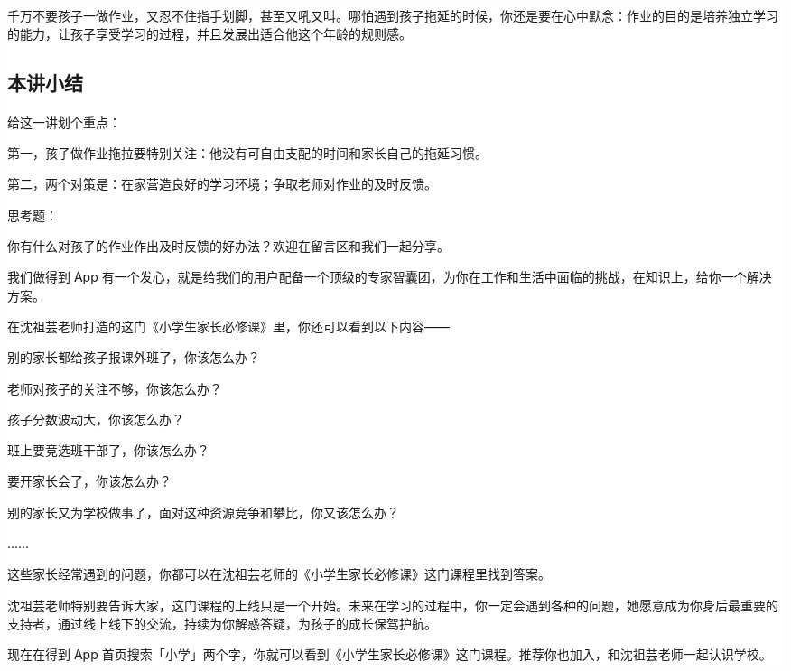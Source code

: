 千万不要孩子一做作业，又忍不住指手划脚，甚至又吼又叫。哪怕遇到孩子拖延的时候，你还是要在心中默念：作业的目的是培养独立学习的能力，让孩子享受学习的过程，并且发展出适合他这个年龄的规则感。

## 本讲小结

给这一讲划个重点：

第一，孩子做作业拖拉要特别关注：他没有可自由支配的时间和家长自己的拖延习惯。

第二，两个对策是：在家营造良好的学习环境；争取老师对作业的及时反馈。

思考题：

你有什么对孩子的作业作出及时反馈的好办法？欢迎在留言区和我们一起分享。

我们做得到 App 有一个发心，就是给我们的用户配备一个顶级的专家智囊团，为你在工作和生活中面临的挑战，在知识上，给你一个解决方案。

在沈祖芸老师打造的这门《小学生家长必修课》里，你还可以看到以下内容——

别的家长都给孩子报课外班了，你该怎么办？

老师对孩子的关注不够，你该怎么办？

孩子分数波动大，你该怎么办？

班上要竞选班干部了，你该怎么办？

要开家长会了，你该怎么办？

别的家长又为学校做事了，面对这种资源竞争和攀比，你又该怎么办？

……

这些家长经常遇到的问题，你都可以在沈祖芸老师的《小学生家长必修课》这门课程里找到答案。

沈祖芸老师特别要告诉大家，这门课程的上线只是一个开始。未来在学习的过程中，你一定会遇到各种的问题，她愿意成为你身后最重要的支持者，通过线上线下的交流，持续为你解惑答疑，为孩子的成长保驾护航。

现在在得到 App 首页搜索「小学」两个字，你就可以看到《小学生家长必修课》这门课程。推荐你也加入，和沈祖芸老师一起认识学校。

